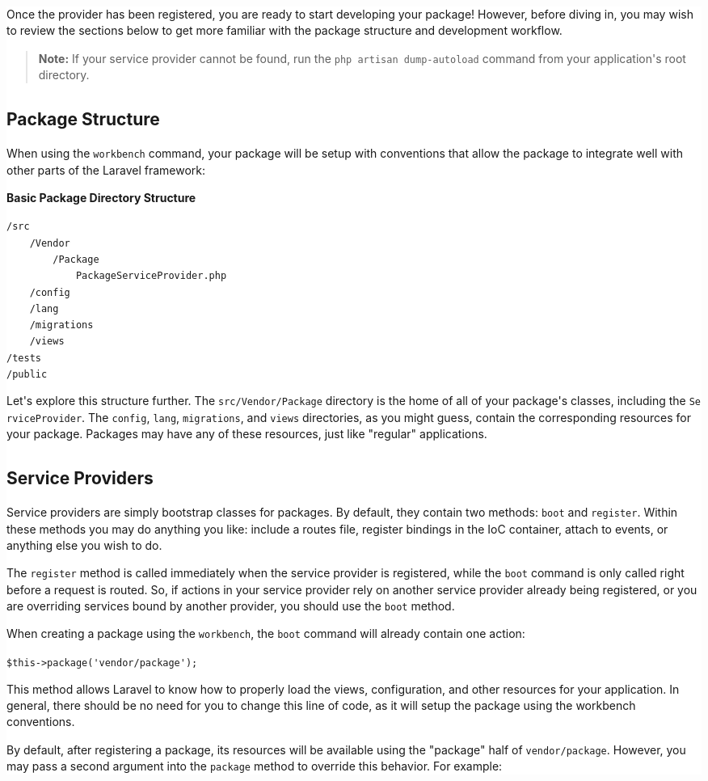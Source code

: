 Once the provider has been registered, you are ready to start developing your package! However, before diving in, you may wish to review the sections below to get more familiar with the package structure and development workflow.

> **Note:** If your service provider cannot be found, run the `php artisan dump-autoload` command from your application's root directory.

<a name="package-structure"></a>
## Package Structure

When using the `workbench` command, your package will be setup with conventions that allow the package to integrate well with other parts of the Laravel framework:

**Basic Package Directory Structure**

	/src
		/Vendor
			/Package
				PackageServiceProvider.php
		/config
		/lang
		/migrations
		/views
	/tests
	/public

Let's explore this structure further. The `src/Vendor/Package` directory is the home of all of your package's classes, including the `ServiceProvider`. The `config`, `lang`, `migrations`, and `views` directories, as you might guess, contain the corresponding resources for your package. Packages may have any of these resources, just like "regular" applications.

<a name="service-providers"></a>
## Service Providers

Service providers are simply bootstrap classes for packages. By default, they contain two methods: `boot` and `register`. Within these methods you may do anything you like: include a routes file, register bindings in the IoC container, attach to events, or anything else you wish to do.

The `register` method is called immediately when the service provider is registered, while the `boot` command is only called right before a request is routed. So, if actions in your service provider rely on another service provider already being registered, or you are overriding services bound by another provider, you should use the `boot` method.

When creating a package using the `workbench`, the `boot` command will already contain one action:

	$this->package('vendor/package');

This method allows Laravel to know how to properly load the views, configuration, and other resources for your application. In general, there should be no need for you to change this line of code, as it will setup the package using the workbench conventions.

By default, after registering a package, its resources will be available using the "package" half of `vendor/package`. However, you may pass a second argument into the `package` method to override this behavior. For example:
